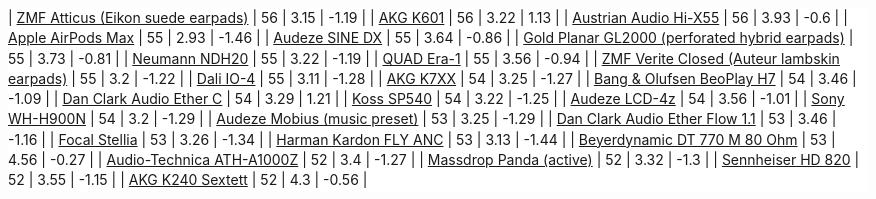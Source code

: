 | [ZMF Atticus (Eikon suede earpads)](./crinacle/gras_43ag-7_harman_over-ear_2018/ZMF%20Atticus%20(Eikon%20suede%20earpads))                                                                             |      56 |       3.15 |   -1.19 |
| [AKG K601](./oratory1990/harman_over-ear_2018/AKG%20K601)                                                                                                                                              |      56 |       3.22 |    1.13 |
| [Austrian Audio Hi-X55](./oratory1990/harman_over-ear_2018/Austrian%20Audio%20Hi-X55)                                                                                                                  |      56 |       3.93 |   -0.6  |
| [Apple AirPods Max](./crinacle/gras_43ag-7_harman_over-ear_2018/Apple%20AirPods%20Max)                                                                                                                 |      55 |       2.93 |   -1.46 |
| [Audeze SINE DX](./crinacle/gras_43ag-7_harman_over-ear_2018/Audeze%20SINE%20DX)                                                                                                                       |      55 |       3.64 |   -0.86 |
| [Gold Planar GL2000 (perforated hybrid earpads)](./crinacle/gras_43ag-7_harman_over-ear_2018/Gold%20Planar%20GL2000%20(perforated%20hybrid%20earpads))                                                 |      55 |       3.73 |   -0.81 |
| [Neumann NDH20](./oratory1990/harman_over-ear_2018/Neumann%20NDH20)                                                                                                                                    |      55 |       3.22 |   -1.19 |
| [QUAD Era-1](./oratory1990/harman_over-ear_2018/QUAD%20Era-1)                                                                                                                                          |      55 |       3.56 |   -0.94 |
| [ZMF Verite Closed (Auteur lambskin earpads)](./crinacle/gras_43ag-7_harman_over-ear_2018/ZMF%20Verite%20Closed%20(Auteur%20lambskin%20earpads))                                                       |      55 |       3.2  |   -1.22 |
| [Dali IO-4](./oratory1990/harman_over-ear_2018/Dali%20IO-4)                                                                                                                                            |      55 |       3.11 |   -1.28 |
| [AKG K7XX](./oratory1990/harman_over-ear_2018/AKG%20K7XX)                                                                                                                                              |      54 |       3.25 |   -1.27 |
| [Bang & Olufsen BeoPlay H7](./crinacle/gras_43ag-7_harman_over-ear_2018/Bang%20&%20Olufsen%20BeoPlay%20H7)                                                                                             |      54 |       3.46 |   -1.09 |
| [Dan Clark Audio Ether C](./crinacle/gras_43ag-7_harman_over-ear_2018/Dan%20Clark%20Audio%20Ether%20C)                                                                                                 |      54 |       3.29 |    1.21 |
| [Koss SP540](./crinacle/gras_43ag-7_harman_over-ear_2018/Koss%20SP540)                                                                                                                                 |      54 |       3.22 |   -1.25 |
| [Audeze LCD-4z](./oratory1990/harman_over-ear_2018/Audeze%20LCD-4z)                                                                                                                                    |      54 |       3.56 |   -1.01 |
| [Sony WH-H900N](./oratory1990/harman_over-ear_2018/Sony%20WH-H900N)                                                                                                                                    |      54 |       3.2  |   -1.29 |
| [Audeze Mobius (music preset)](./crinacle/gras_43ag-7_harman_over-ear_2018/Audeze%20Mobius%20(music%20preset))                                                                                         |      53 |       3.25 |   -1.29 |
| [Dan Clark Audio Ether Flow 1.1](./crinacle/gras_43ag-7_harman_over-ear_2018/Dan%20Clark%20Audio%20Ether%20Flow%201.1)                                                                                 |      53 |       3.46 |   -1.16 |
| [Focal Stellia](./oratory1990/harman_over-ear_2018/Focal%20Stellia)                                                                                                                                    |      53 |       3.26 |   -1.34 |
| [Harman Kardon FLY ANC](./crinacle/gras_43ag-7_harman_over-ear_2018/Harman%20Kardon%20FLY%20ANC)                                                                                                       |      53 |       3.13 |   -1.44 |
| [Beyerdynamic DT 770 M 80 Ohm](./oratory1990/harman_over-ear_2018/Beyerdynamic%20DT%20770%20M%2080%20Ohm)                                                                                              |      53 |       4.56 |   -0.27 |
| [Audio-Technica ATH-A1000Z](./crinacle/gras_43ag-7_harman_over-ear_2018/Audio-Technica%20ATH-A1000Z)                                                                                                   |      52 |       3.4  |   -1.27 |
| [Massdrop Panda (active)](./crinacle/gras_43ag-7_harman_over-ear_2018/Massdrop%20Panda%20(active))                                                                                                     |      52 |       3.32 |   -1.3  |
| [Sennheiser HD 820](./oratory1990/harman_over-ear_2018/Sennheiser%20HD%20820)                                                                                                                          |      52 |       3.55 |   -1.15 |
| [AKG K240 Sextett](./oratory1990/harman_over-ear_2018/AKG%20K240%20Sextett)                                                                                                                            |      52 |       4.3  |   -0.56 |